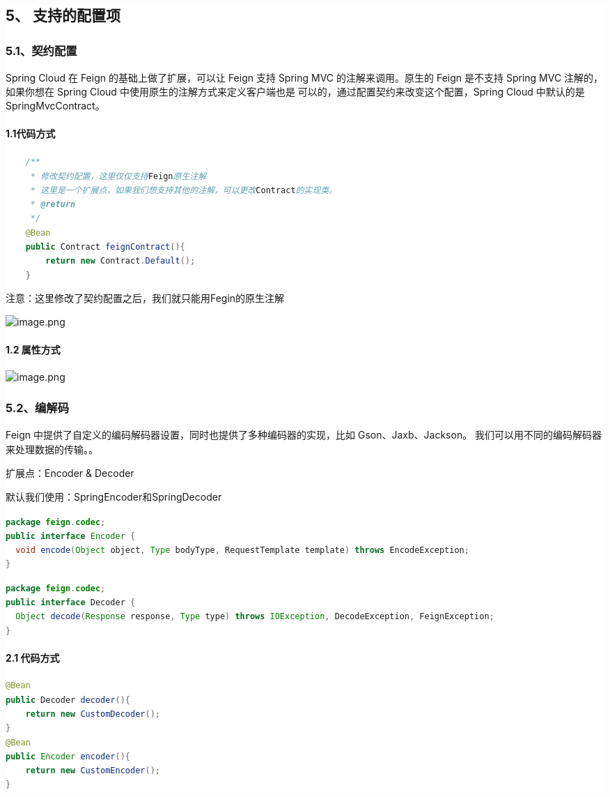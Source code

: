 ## 5、 支持的配置项

### 5.1、契约配置

Spring Cloud 在 Feign 的基础上做了扩展，可以让 Feign 支持 Spring MVC 的注解来调用。原生的 Feign 是不支持 Spring MVC 注解的，如果你想在 Spring Cloud 中使用原生的注解方式来定义客户端也是 可以的，通过配置契约来改变这个配置，Spring Cloud 中默认的是 SpringMvcContract。

#### 1.1代码方式

```java
    /**
     * 修改契约配置，这里仅仅支持Feign原生注解
     * 这里是一个扩展点，如果我们想支持其他的注解，可以更改Contract的实现类。
     * @return
     */
    @Bean
    public Contract feignContract(){
        return new Contract.Default();
    }
```

注意：这里修改了契约配置之后，我们就只能用Fegin的原生注解

![image.png](https://fynotefile.oss-cn-zhangjiakou.aliyuncs.com/fynote/fyfile/15647/1660975217058/97e5093b1f8647e5a63a61fe6596a44d.png)

#### 1.2 属性方式

![image.png](https://fynotefile.oss-cn-zhangjiakou.aliyuncs.com/fynote/fyfile/15647/1660975217058/f467eb9e5c31421b854cfb0a27ae9d35.png)

### 5.2、编解码

Feign 中提供了自定义的编码解码器设置，同时也提供了多种编码器的实现，比如 Gson、Jaxb、Jackson。 我们可以用不同的编码解码器来处理数据的传输。。

扩展点：Encoder & Decoder

默认我们使用：SpringEncoder和SpringDecoder

```java
package feign.codec;
public interface Encoder {
  void encode(Object object, Type bodyType, RequestTemplate template) throws EncodeException;
}
```

```java
package feign.codec;
public interface Decoder {
  Object decode(Response response, Type type) throws IOException, DecodeException, FeignException;
}
```

#### 2.1 代码方式

```java
@Bean
public Decoder decoder(){
    return new CustomDecoder();
}
@Bean
public Encoder encoder(){
    return new CustomEncoder();
}
```
